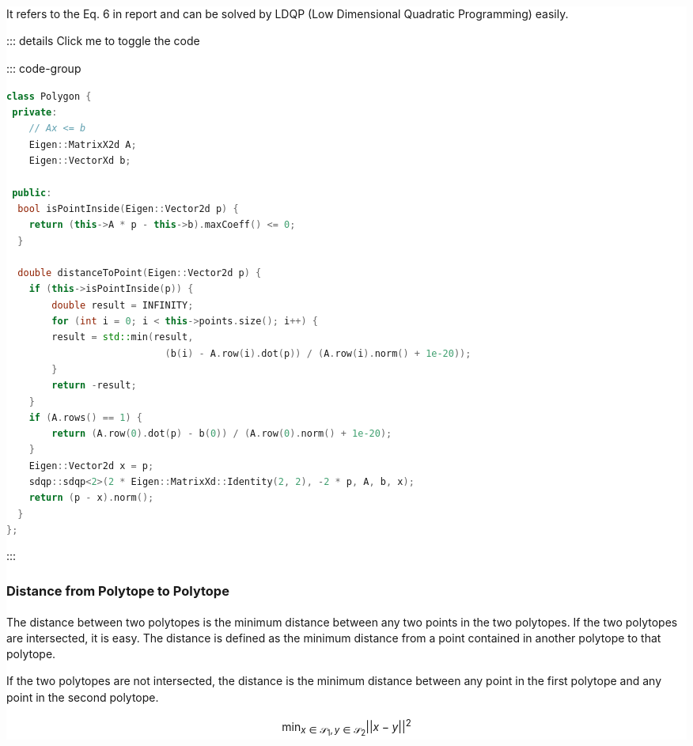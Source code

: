 <CenteredImg src="https://www.tandfonline.com/cms/asset/bc9fed8a-15a8-49ee-96be-ce81ead2a54b/tgis_a_1988088_f0001_b.gif"  width=50% />

It refers to the Eq. 6 in report and can be solved by LDQP (Low Dimensional Quadratic Programming) easily.

::: details Click me to toggle the code

::: code-group

```cpp [Polygon.hpp]
class Polygon {
 private:
    // Ax <= b
    Eigen::MatrixX2d A;
    Eigen::VectorXd b;

 public:
  bool isPointInside(Eigen::Vector2d p) {
    return (this->A * p - this->b).maxCoeff() <= 0;
  }

  double distanceToPoint(Eigen::Vector2d p) {
    if (this->isPointInside(p)) {
        double result = INFINITY;
        for (int i = 0; i < this->points.size(); i++) {
        result = std::min(result,
                            (b(i) - A.row(i).dot(p)) / (A.row(i).norm() + 1e-20));
        }
        return -result;
    }
    if (A.rows() == 1) {
        return (A.row(0).dot(p) - b(0)) / (A.row(0).norm() + 1e-20);
    }
    Eigen::Vector2d x = p;
    sdqp::sdqp<2>(2 * Eigen::MatrixXd::Identity(2, 2), -2 * p, A, b, x);
    return (p - x).norm();
  }
};
```

:::

### Distance from Polytope to Polytope

The distance between two polytopes is the minimum distance between any two points in the two polytopes. If the two polytopes are intersected, it is easy. The distance is defined as the minimum distance from a point contained in another polytope to that polytope.

If the two polytopes are not intersected, the distance is the minimum distance between any point in the first polytope and any point in the second polytope.

$$
\min_{x\in\mathcal S_1, y\in\mathcal S_2} ||x-y||^2
$$
